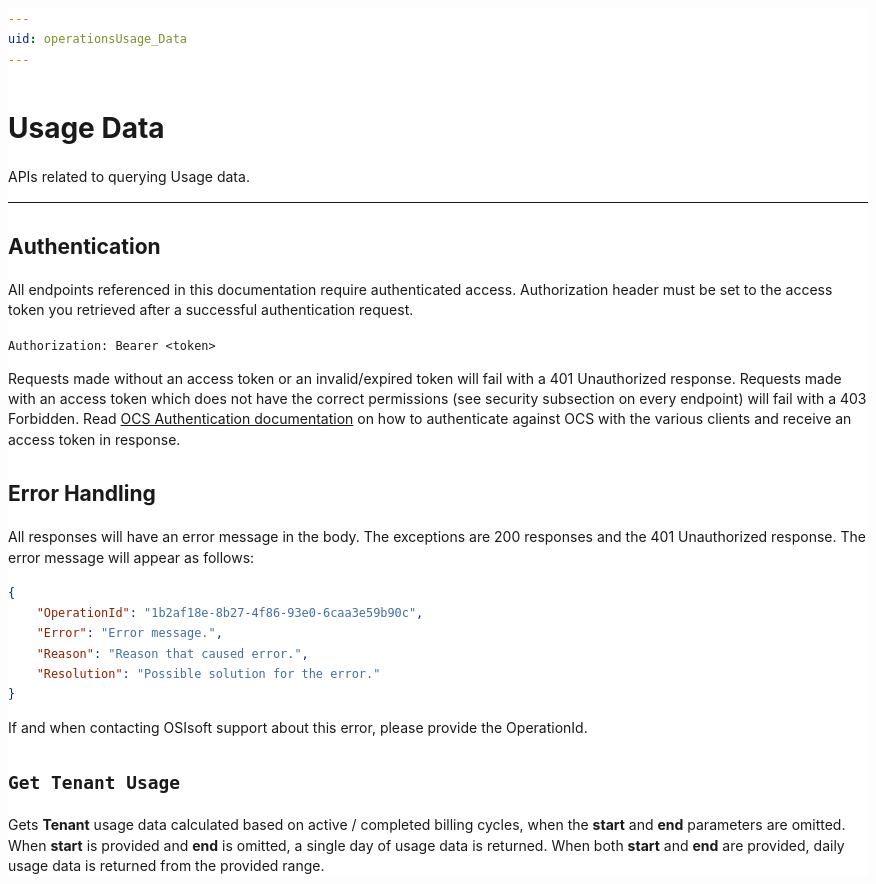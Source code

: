 ```yaml
---
uid: operationsUsage_Data
---
```


# Usage Data

APIs related to querying Usage data.


***

## Authentication

All endpoints referenced in this documentation require authenticated access. Authorization header must be set to the access token you retrieved after a successful authentication request.

`Authorization: Bearer <token>`

Requests made without an access token or an invalid/expired token will fail with a 401 Unauthorized response.
Requests made with an access token which does not have the correct permissions (see security subsection on every endpoint) will fail with a 403 Forbidden.
Read [OCS Authentication documentation](https://github.com/osisoft/OSI-Samples-OCS/tree/master/basic_samples/Authentication) on how to authenticate against OCS with the various clients and receive an access token in response.

## Error Handling

All responses will have an error message in the body. The exceptions are 200 responses and the 401 Unauthorized response. The error message will appear as follows:

```json
{
    "OperationId": "1b2af18e-8b27-4f86-93e0-6caa3e59b90c", 
    "Error": "Error message.", 
    "Reason": "Reason that caused error.", 
    "Resolution": "Possible solution for the error." 
}
```

If and when contacting OSIsoft support about this error, please provide the OperationId.

## `Get Tenant Usage`

Gets **Tenant** usage data calculated based on active / 
            completed billing cycles, when the **start** and 
            **end** parameters are omitted. When **start** is 
            provided and **end** is omitted, a single day of usage data
            is returned. When both **start** and 
            **end** are provided, daily usage data is returned
            from the provided range.
